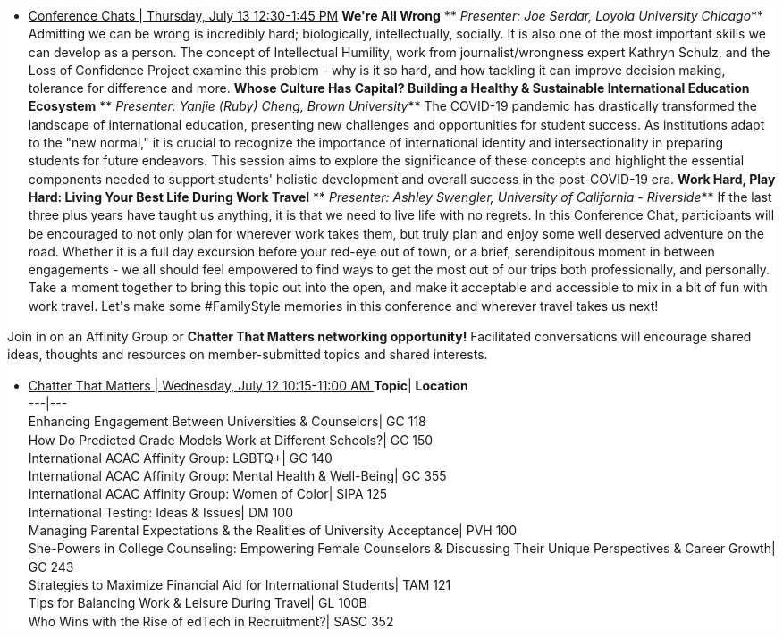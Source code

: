   * [Conference Chats | Thursday, July 13 12:30-1:45 PM](https://admissions.fiu.edu/iacac2023/schedule/events-and-sessions/#panel-N113AA-2)
**We're All Wrong**
** _Presenter: Joe Serdar, Loyola University Chicago_**
Admitting we can be wrong is incredibly hard; biologically, intellectually, socially. It is also one of the most important skills we can develop as a person. The concept of Intellectual Humility, work from journalist/wrongness expert Kathryn Schulz, and the Loss of Confidence Project examine this problem - why is it so hard, and how tackling it can improve decision making, tolerance for difference and more.
**Whose Culture Has Capital? Building a Healthy & Sustainable International Education Ecosystem**
** _Presenter: Yanjie (Ruby) Cheng, Brown University_**
The COVID-19 pandemic has drastically transformed the landscape of international education, presenting new challenges and opportunities for student success. As institutions adapt to the "new normal," it is crucial to recognize the importance of international identity and intersectionality in preparing students for future endeavors. This session aims to explore the significance of these concepts and highlight the essential components needed to support students' holistic development and overall success in the post-COVID-19 era.
**Work Hard, Play Hard: Living Your Best Life During Work Travel**
** _Presenter: Ashley Swengler, University of California - Riverside_**
If the last three plus years have taught us anything, it is that we need to live life with no regrets. In this Conference Chat, participants will be encouraged to not only plan for wherever work takes them, but truly plan and enjoy some well deserved adventure on the road. Whether it is a full day excursion before your red-eye out of town, or a brief, serendipitous moment in between engagements - we all should feel empowered to find ways to get the most out of our trips both professionally, and personally. Take a moment together to bring this topic out into the open, and make it acceptable and accessible to mix in a bit of fun with work travel. Let's make some #FamilyStyle memories in this conference and wherever travel takes us next!


Join in on an Affinity Group or **Chatter That Matters networking opportunity!** Facilitated conversations will encourage shared ideas, thoughts and resources on member-submitted topics and shared interests.
  * [Chatter That Matters | Wednesday, July 12 10:15-11:00 AM ](https://admissions.fiu.edu/iacac2023/schedule/events-and-sessions/#panel-N11630-1)
**Topic**| **Location**  
---|---  
Enhancing Engagement Between Universities & Counselors| GC 118  
How Do Predicted Grade Models Work at Different Schools?| GC 150  
International ACAC Affinity Group: LGBTQ+| GC 140  
International ACAC Affinity Group: Mental Health & Well-Being| GC 355  
International ACAC Affinity Group: Women of Color| SIPA 125  
International Testing: Ideas & Issues| DM 100  
Managing Parental Expectations & the Realities of University Acceptance| PVH 100  
She-Powers in College Counseling: Empowering Female Counselors & Discussing Their Unique Perspectives & Career Growth| GC 243  
Strategies to Maximize Financial Aid for International Students| TAM 121  
Tips for Balancing Work & Leisure During Travel| GL 100B  
Who Wins with the Rise of edTech in Recruitment?| SASC 352  



